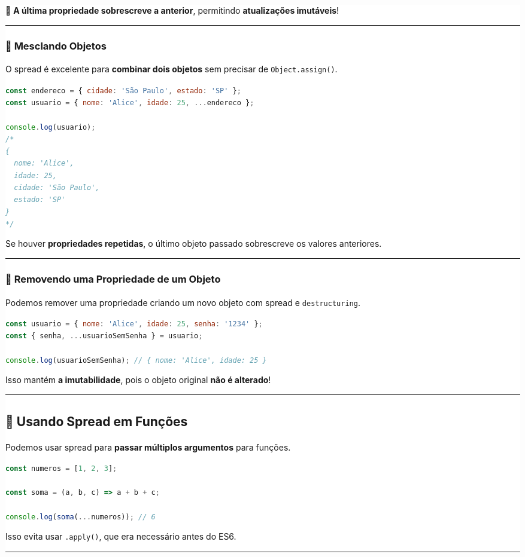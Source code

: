 🔹 **A última propriedade sobrescreve a anterior**, permitindo **atualizações imutáveis**!  

---

### 🔹 **Mesclando Objetos**  
O spread é excelente para **combinar dois objetos** sem precisar de `Object.assign()`.  

```javascript
const endereco = { cidade: 'São Paulo', estado: 'SP' };
const usuario = { nome: 'Alice', idade: 25, ...endereco };

console.log(usuario);
/*
{
  nome: 'Alice',
  idade: 25,
  cidade: 'São Paulo',
  estado: 'SP'
}
*/
```

Se houver **propriedades repetidas**, o último objeto passado sobrescreve os valores anteriores.  

---

### 🔹 **Removendo uma Propriedade de um Objeto**  
Podemos remover uma propriedade criando um novo objeto com spread e `destructuring`.  

```javascript
const usuario = { nome: 'Alice', idade: 25, senha: '1234' };
const { senha, ...usuarioSemSenha } = usuario;

console.log(usuarioSemSenha); // { nome: 'Alice', idade: 25 }
```

Isso mantém **a imutabilidade**, pois o objeto original **não é alterado**!  

---

## 📌 **Usando Spread em Funções**  

Podemos usar spread para **passar múltiplos argumentos** para funções.  

```javascript
const numeros = [1, 2, 3];

const soma = (a, b, c) => a + b + c;

console.log(soma(...numeros)); // 6
```

Isso evita usar `.apply()`, que era necessário antes do ES6.  

---
